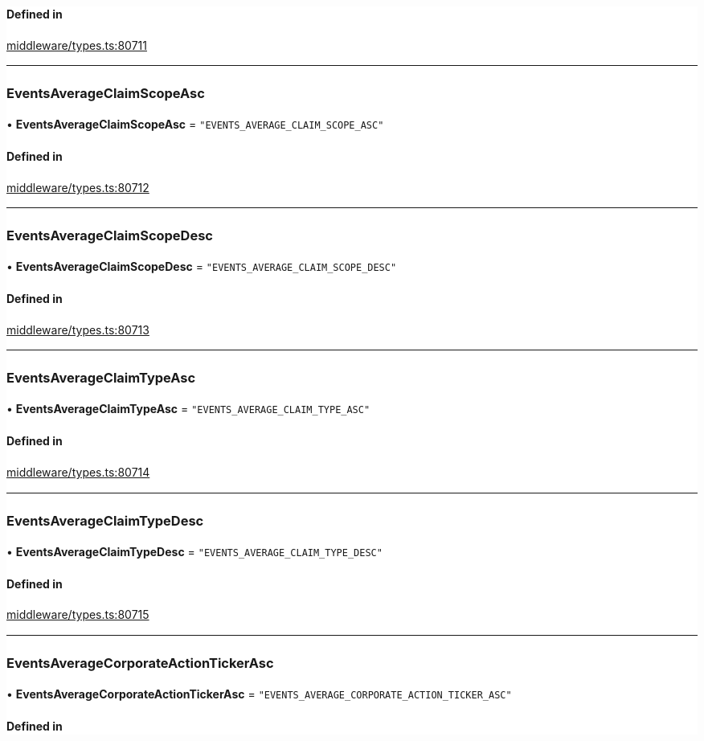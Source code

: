 #### Defined in

[middleware/types.ts:80711](https://github.com/PolymeshAssociation/polymesh-sdk/blob/8a9158669/src/middleware/types.ts#L80711)

___

### EventsAverageClaimScopeAsc

• **EventsAverageClaimScopeAsc** = ``"EVENTS_AVERAGE_CLAIM_SCOPE_ASC"``

#### Defined in

[middleware/types.ts:80712](https://github.com/PolymeshAssociation/polymesh-sdk/blob/8a9158669/src/middleware/types.ts#L80712)

___

### EventsAverageClaimScopeDesc

• **EventsAverageClaimScopeDesc** = ``"EVENTS_AVERAGE_CLAIM_SCOPE_DESC"``

#### Defined in

[middleware/types.ts:80713](https://github.com/PolymeshAssociation/polymesh-sdk/blob/8a9158669/src/middleware/types.ts#L80713)

___

### EventsAverageClaimTypeAsc

• **EventsAverageClaimTypeAsc** = ``"EVENTS_AVERAGE_CLAIM_TYPE_ASC"``

#### Defined in

[middleware/types.ts:80714](https://github.com/PolymeshAssociation/polymesh-sdk/blob/8a9158669/src/middleware/types.ts#L80714)

___

### EventsAverageClaimTypeDesc

• **EventsAverageClaimTypeDesc** = ``"EVENTS_AVERAGE_CLAIM_TYPE_DESC"``

#### Defined in

[middleware/types.ts:80715](https://github.com/PolymeshAssociation/polymesh-sdk/blob/8a9158669/src/middleware/types.ts#L80715)

___

### EventsAverageCorporateActionTickerAsc

• **EventsAverageCorporateActionTickerAsc** = ``"EVENTS_AVERAGE_CORPORATE_ACTION_TICKER_ASC"``

#### Defined in
